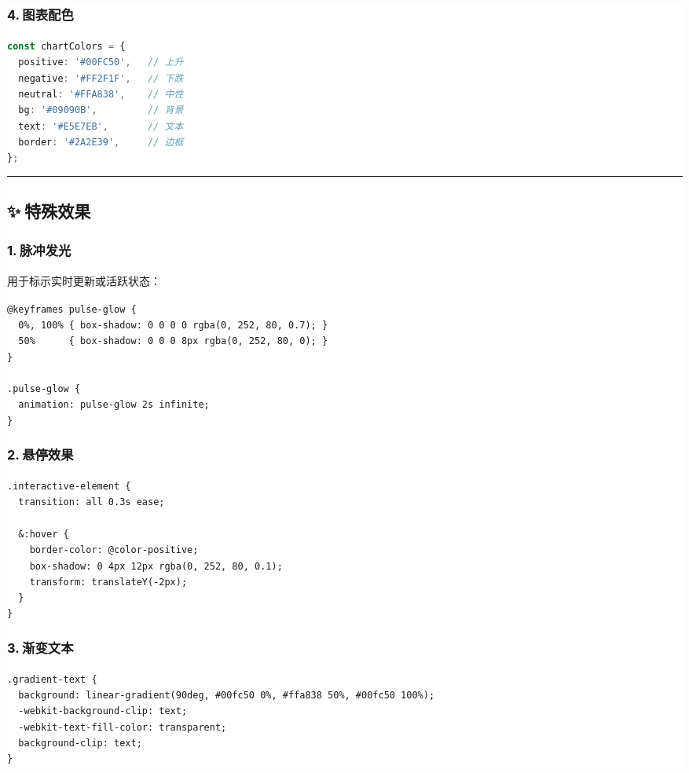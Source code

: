 ### 4. 图表配色

```typescript
const chartColors = {
  positive: '#00FC50',   // 上升
  negative: '#FF2F1F',   // 下跌
  neutral: '#FFA838',    // 中性
  bg: '#09090B',         // 背景
  text: '#E5E7EB',       // 文本
  border: '#2A2E39',     // 边框
};
```

---

## ✨ 特殊效果

### 1. 脉冲发光

用于标示实时更新或活跃状态：

```less
@keyframes pulse-glow {
  0%, 100% { box-shadow: 0 0 0 0 rgba(0, 252, 80, 0.7); }
  50%      { box-shadow: 0 0 0 8px rgba(0, 252, 80, 0); }
}

.pulse-glow {
  animation: pulse-glow 2s infinite;
}
```

### 2. 悬停效果

```less
.interactive-element {
  transition: all 0.3s ease;
  
  &:hover {
    border-color: @color-positive;
    box-shadow: 0 4px 12px rgba(0, 252, 80, 0.1);
    transform: translateY(-2px);
  }
}
```

### 3. 渐变文本

```less
.gradient-text {
  background: linear-gradient(90deg, #00fc50 0%, #ffa838 50%, #00fc50 100%);
  -webkit-background-clip: text;
  -webkit-text-fill-color: transparent;
  background-clip: text;
}
```
